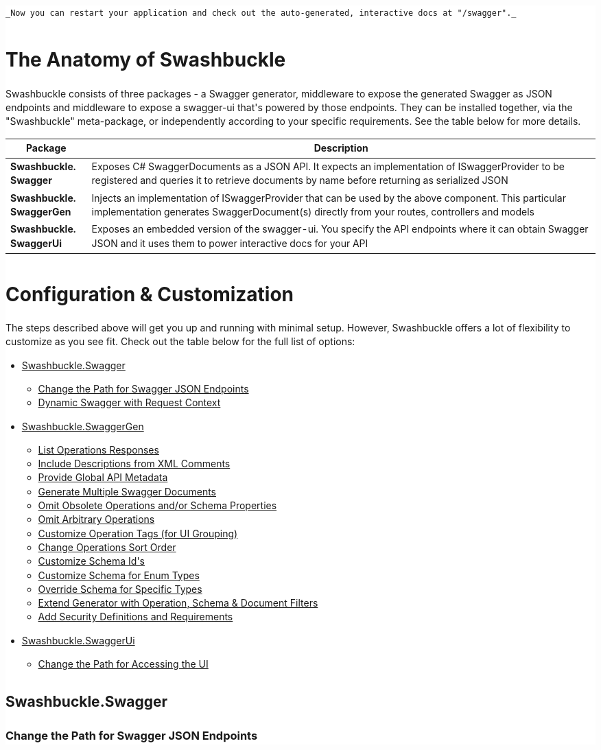     _Now you can restart your application and check out the auto-generated, interactive docs at "/swagger"._

# The Anatomy of Swashbuckle #

Swashbuckle consists of three packages - a Swagger generator, middleware to expose the generated Swagger as JSON endpoints and middleware to expose a swagger-ui that's powered by those endpoints. They can be installed together, via the "Swashbuckle" meta-package, or independently according to your specific requirements. See the table below for more details.

|Package|Description|
|---------|-----------|
|__Swashbuckle.Swagger__|Exposes C# SwaggerDocuments as a JSON API. It expects an implementation of ISwaggerProvider to be registered and queries it to retrieve documents by name before returning as serialized JSON|
|__Swashbuckle.SwaggerGen__|Injects an implementation of ISwaggerProvider that can be used by the above component. This particular implementation generates SwaggerDocument(s) directly from your routes, controllers and models|
|__Swashbuckle.SwaggerUi__|Exposes an embedded version of the swagger-ui. You specify the API endpoints where it can obtain Swagger JSON and it uses them to power interactive docs for your API|

# Configuration & Customization #

The steps described above will get you up and running with minimal setup. However, Swashbuckle offers a lot of flexibility to customize as you see fit. Check out the table below for the full list of options:

* [Swashbuckle.Swagger](#)
 
    * [Change the Path for Swagger JSON Endpoints](#)
    * [Dynamic Swagger with Request Context](#)
 
* [Swashbuckle.SwaggerGen](#)
 
    * [List Operations Responses](#)
    * [Include Descriptions from XML Comments](#)
    * [Provide Global API Metadata](#)
    * [Generate Multiple Swagger Documents](#)
    * [Omit Obsolete Operations and/or Schema Properties](#)
    * [Omit Arbitrary Operations](#)
    * [Customize Operation Tags (for UI Grouping)](#)
    * [Change Operations Sort Order](#)
    * [Customize Schema Id's](#)
    * [Customize Schema for Enum Types](#)
    * [Override Schema for Specific Types](#)
    * [Extend Generator with Operation, Schema & Document Filters](#)
    * [Add Security Definitions and Requirements](#)

* [Swashbuckle.SwaggerUi](#)
    * [Change the Path for Accessing the UI](#)

## Swashbuckle.Swagger ##

### Change the Path for Swagger JSON Endpoints ###
